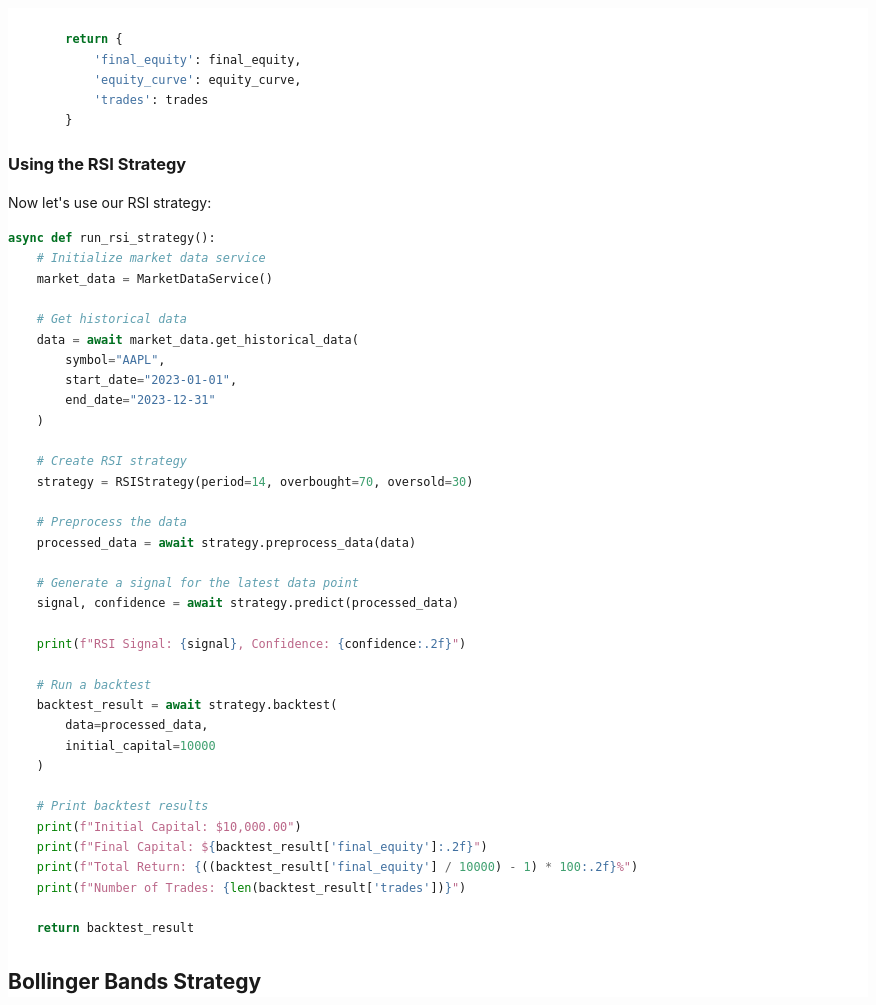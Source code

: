 ```python
        
        return {
            'final_equity': final_equity,
            'equity_curve': equity_curve,
            'trades': trades
        }
```

### Using the RSI Strategy

Now let's use our RSI strategy:

```python
async def run_rsi_strategy():
    # Initialize market data service
    market_data = MarketDataService()
    
    # Get historical data
    data = await market_data.get_historical_data(
        symbol="AAPL",
        start_date="2023-01-01",
        end_date="2023-12-31"
    )
    
    # Create RSI strategy
    strategy = RSIStrategy(period=14, overbought=70, oversold=30)
    
    # Preprocess the data
    processed_data = await strategy.preprocess_data(data)
    
    # Generate a signal for the latest data point
    signal, confidence = await strategy.predict(processed_data)
    
    print(f"RSI Signal: {signal}, Confidence: {confidence:.2f}")
    
    # Run a backtest
    backtest_result = await strategy.backtest(
        data=processed_data,
        initial_capital=10000
    )
    
    # Print backtest results
    print(f"Initial Capital: $10,000.00")
    print(f"Final Capital: ${backtest_result['final_equity']:.2f}")
    print(f"Total Return: {((backtest_result['final_equity'] / 10000) - 1) * 100:.2f}%")
    print(f"Number of Trades: {len(backtest_result['trades'])}")
    
    return backtest_result
```

## Bollinger Bands Strategy
